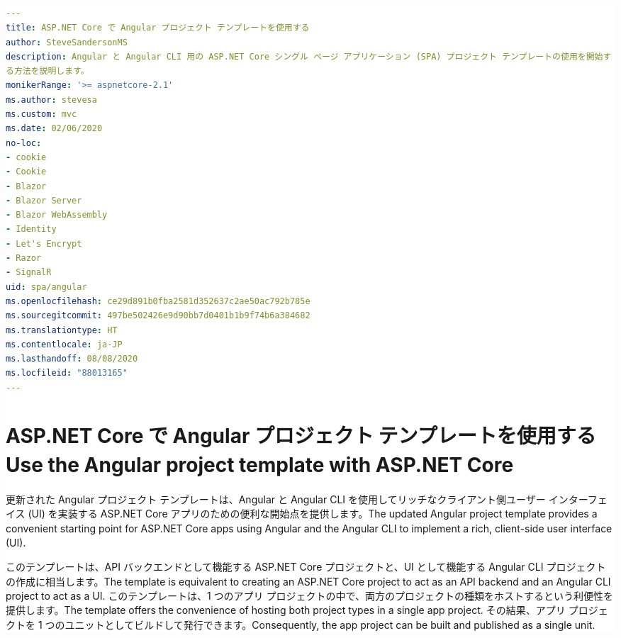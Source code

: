 ```yaml
---
title: ASP.NET Core で Angular プロジェクト テンプレートを使用する
author: SteveSandersonMS
description: Angular と Angular CLI 用の ASP.NET Core シングル ページ アプリケーション (SPA) プロジェクト テンプレートの使用を開始する方法を説明します。
monikerRange: '>= aspnetcore-2.1'
ms.author: stevesa
ms.custom: mvc
ms.date: 02/06/2020
no-loc:
- cookie
- Cookie
- Blazor
- Blazor Server
- Blazor WebAssembly
- Identity
- Let's Encrypt
- Razor
- SignalR
uid: spa/angular
ms.openlocfilehash: ce29d891b0fba2581d352637c2ae50ac792b785e
ms.sourcegitcommit: 497be502426e9d90bb7d0401b1b9f74b6a384682
ms.translationtype: HT
ms.contentlocale: ja-JP
ms.lasthandoff: 08/08/2020
ms.locfileid: "88013165"
---
```

# <a name="use-the-angular-project-template-with-aspnet-core"></a><span data-ttu-id="c1e48-103">ASP.NET Core で Angular プロジェクト テンプレートを使用する</span><span class="sxs-lookup"><span data-stu-id="c1e48-103">Use the Angular project template with ASP.NET Core</span></span>

<span data-ttu-id="c1e48-104">更新された Angular プロジェクト テンプレートは、Angular と Angular CLI を使用してリッチなクライアント側ユーザー インターフェイス (UI) を実装する ASP.NET Core アプリのための便利な開始点を提供します。</span><span class="sxs-lookup"><span data-stu-id="c1e48-104">The updated Angular project template provides a convenient starting point for ASP.NET Core apps using Angular and the Angular CLI to implement a rich, client-side user interface (UI).</span></span>

<span data-ttu-id="c1e48-105">このテンプレートは、API バックエンドとして機能する ASP.NET Core プロジェクトと、UI として機能する Angular CLI プロジェクトの作成に相当します。</span><span class="sxs-lookup"><span data-stu-id="c1e48-105">The template is equivalent to creating an ASP.NET Core project to act as an API backend and an Angular CLI project to act as a UI.</span></span> <span data-ttu-id="c1e48-106">このテンプレートは、1 つのアプリ プロジェクトの中で、両方のプロジェクトの種類をホストするという利便性を提供します。</span><span class="sxs-lookup"><span data-stu-id="c1e48-106">The template offers the convenience of hosting both project types in a single app project.</span></span> <span data-ttu-id="c1e48-107">その結果、アプリ プロジェクトを 1 つのユニットとしてビルドして発行できます。</span><span class="sxs-lookup"><span data-stu-id="c1e48-107">Consequently, the app project can be built and published as a single unit.</span></span>
